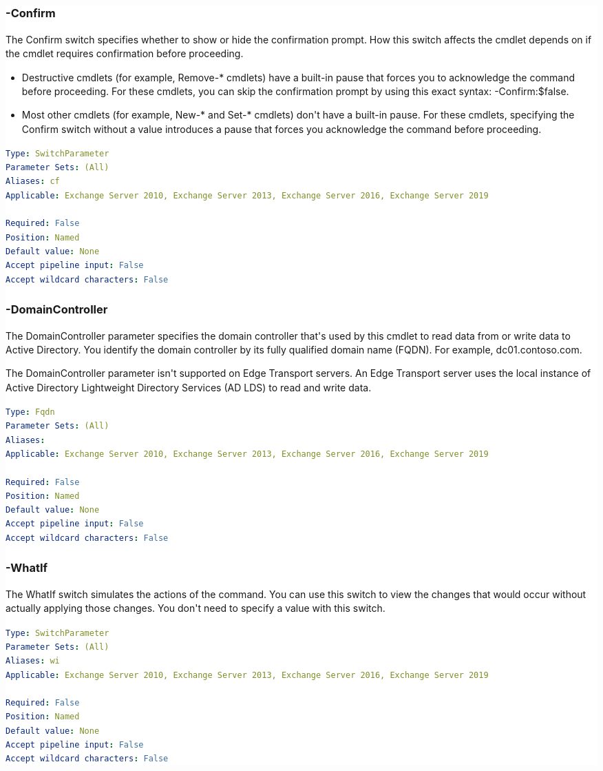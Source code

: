 ### -Confirm
The Confirm switch specifies whether to show or hide the confirmation prompt. How this switch affects the cmdlet depends on if the cmdlet requires confirmation before proceeding.

- Destructive cmdlets (for example, Remove-\* cmdlets) have a built-in pause that forces you to acknowledge the command before proceeding. For these cmdlets, you can skip the confirmation prompt by using this exact syntax: -Confirm:$false.

- Most other cmdlets (for example, New-\* and Set-\* cmdlets) don't have a built-in pause. For these cmdlets, specifying the Confirm switch without a value introduces a pause that forces you acknowledge the command before proceeding.

```yaml
Type: SwitchParameter
Parameter Sets: (All)
Aliases: cf
Applicable: Exchange Server 2010, Exchange Server 2013, Exchange Server 2016, Exchange Server 2019

Required: False
Position: Named
Default value: None
Accept pipeline input: False
Accept wildcard characters: False
```

### -DomainController
The DomainController parameter specifies the domain controller that's used by this cmdlet to read data from or write data to Active Directory. You identify the domain controller by its fully qualified domain name (FQDN). For example, dc01.contoso.com.

The DomainController parameter isn't supported on Edge Transport servers. An Edge Transport server uses the local instance of Active Directory Lightweight Directory Services (AD LDS) to read and write data.

```yaml
Type: Fqdn
Parameter Sets: (All)
Aliases:
Applicable: Exchange Server 2010, Exchange Server 2013, Exchange Server 2016, Exchange Server 2019

Required: False
Position: Named
Default value: None
Accept pipeline input: False
Accept wildcard characters: False
```

### -WhatIf
The WhatIf switch simulates the actions of the command. You can use this switch to view the changes that would occur without actually applying those changes. You don't need to specify a value with this switch.

```yaml
Type: SwitchParameter
Parameter Sets: (All)
Aliases: wi
Applicable: Exchange Server 2010, Exchange Server 2013, Exchange Server 2016, Exchange Server 2019

Required: False
Position: Named
Default value: None
Accept pipeline input: False
Accept wildcard characters: False
```
